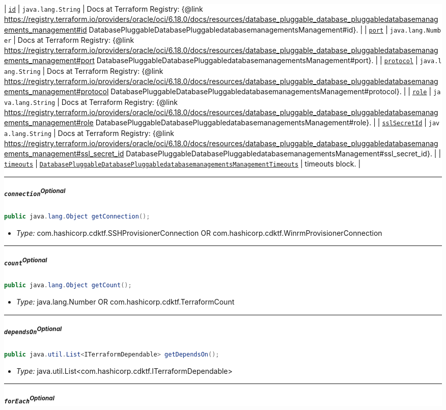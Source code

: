 | <code><a href="#rhizo-co-terraform-provider-oci.databasePluggableDatabasePluggabledatabasemanagementsManagement.DatabasePluggableDatabasePluggabledatabasemanagementsManagementConfig.property.id">id</a></code> | <code>java.lang.String</code> | Docs at Terraform Registry: {@link https://registry.terraform.io/providers/oracle/oci/6.18.0/docs/resources/database_pluggable_database_pluggabledatabasemanagements_management#id DatabasePluggableDatabasePluggabledatabasemanagementsManagement#id}. |
| <code><a href="#rhizo-co-terraform-provider-oci.databasePluggableDatabasePluggabledatabasemanagementsManagement.DatabasePluggableDatabasePluggabledatabasemanagementsManagementConfig.property.port">port</a></code> | <code>java.lang.Number</code> | Docs at Terraform Registry: {@link https://registry.terraform.io/providers/oracle/oci/6.18.0/docs/resources/database_pluggable_database_pluggabledatabasemanagements_management#port DatabasePluggableDatabasePluggabledatabasemanagementsManagement#port}. |
| <code><a href="#rhizo-co-terraform-provider-oci.databasePluggableDatabasePluggabledatabasemanagementsManagement.DatabasePluggableDatabasePluggabledatabasemanagementsManagementConfig.property.protocol">protocol</a></code> | <code>java.lang.String</code> | Docs at Terraform Registry: {@link https://registry.terraform.io/providers/oracle/oci/6.18.0/docs/resources/database_pluggable_database_pluggabledatabasemanagements_management#protocol DatabasePluggableDatabasePluggabledatabasemanagementsManagement#protocol}. |
| <code><a href="#rhizo-co-terraform-provider-oci.databasePluggableDatabasePluggabledatabasemanagementsManagement.DatabasePluggableDatabasePluggabledatabasemanagementsManagementConfig.property.role">role</a></code> | <code>java.lang.String</code> | Docs at Terraform Registry: {@link https://registry.terraform.io/providers/oracle/oci/6.18.0/docs/resources/database_pluggable_database_pluggabledatabasemanagements_management#role DatabasePluggableDatabasePluggabledatabasemanagementsManagement#role}. |
| <code><a href="#rhizo-co-terraform-provider-oci.databasePluggableDatabasePluggabledatabasemanagementsManagement.DatabasePluggableDatabasePluggabledatabasemanagementsManagementConfig.property.sslSecretId">sslSecretId</a></code> | <code>java.lang.String</code> | Docs at Terraform Registry: {@link https://registry.terraform.io/providers/oracle/oci/6.18.0/docs/resources/database_pluggable_database_pluggabledatabasemanagements_management#ssl_secret_id DatabasePluggableDatabasePluggabledatabasemanagementsManagement#ssl_secret_id}. |
| <code><a href="#rhizo-co-terraform-provider-oci.databasePluggableDatabasePluggabledatabasemanagementsManagement.DatabasePluggableDatabasePluggabledatabasemanagementsManagementConfig.property.timeouts">timeouts</a></code> | <code><a href="#rhizo-co-terraform-provider-oci.databasePluggableDatabasePluggabledatabasemanagementsManagement.DatabasePluggableDatabasePluggabledatabasemanagementsManagementTimeouts">DatabasePluggableDatabasePluggabledatabasemanagementsManagementTimeouts</a></code> | timeouts block. |

---

##### `connection`<sup>Optional</sup> <a name="connection" id="rhizo-co-terraform-provider-oci.databasePluggableDatabasePluggabledatabasemanagementsManagement.DatabasePluggableDatabasePluggabledatabasemanagementsManagementConfig.property.connection"></a>

```java
public java.lang.Object getConnection();
```

- *Type:* com.hashicorp.cdktf.SSHProvisionerConnection OR com.hashicorp.cdktf.WinrmProvisionerConnection

---

##### `count`<sup>Optional</sup> <a name="count" id="rhizo-co-terraform-provider-oci.databasePluggableDatabasePluggabledatabasemanagementsManagement.DatabasePluggableDatabasePluggabledatabasemanagementsManagementConfig.property.count"></a>

```java
public java.lang.Object getCount();
```

- *Type:* java.lang.Number OR com.hashicorp.cdktf.TerraformCount

---

##### `dependsOn`<sup>Optional</sup> <a name="dependsOn" id="rhizo-co-terraform-provider-oci.databasePluggableDatabasePluggabledatabasemanagementsManagement.DatabasePluggableDatabasePluggabledatabasemanagementsManagementConfig.property.dependsOn"></a>

```java
public java.util.List<ITerraformDependable> getDependsOn();
```

- *Type:* java.util.List<com.hashicorp.cdktf.ITerraformDependable>

---

##### `forEach`<sup>Optional</sup> <a name="forEach" id="rhizo-co-terraform-provider-oci.databasePluggableDatabasePluggabledatabasemanagementsManagement.DatabasePluggableDatabasePluggabledatabasemanagementsManagementConfig.property.forEach"></a>
